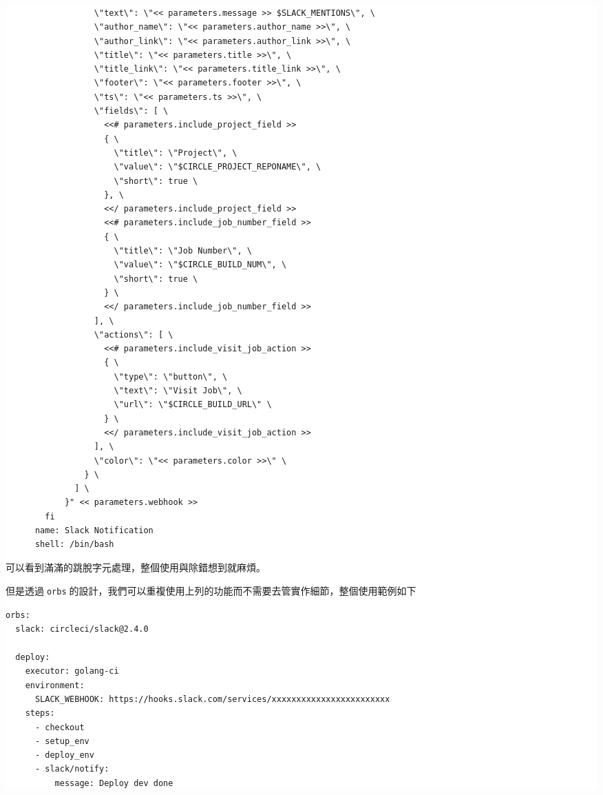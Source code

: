 ```yaml=
                  \"text\": \"<< parameters.message >> $SLACK_MENTIONS\", \
                  \"author_name\": \"<< parameters.author_name >>\", \
                  \"author_link\": \"<< parameters.author_link >>\", \
                  \"title\": \"<< parameters.title >>\", \
                  \"title_link\": \"<< parameters.title_link >>\", \
                  \"footer\": \"<< parameters.footer >>\", \
                  \"ts\": \"<< parameters.ts >>\", \
                  \"fields\": [ \
                    <<# parameters.include_project_field >>
                    { \
                      \"title\": \"Project\", \
                      \"value\": \"$CIRCLE_PROJECT_REPONAME\", \
                      \"short\": true \
                    }, \
                    <</ parameters.include_project_field >>
                    <<# parameters.include_job_number_field >>
                    { \
                      \"title\": \"Job Number\", \
                      \"value\": \"$CIRCLE_BUILD_NUM\", \
                      \"short\": true \
                    } \
                    <</ parameters.include_job_number_field >>
                  ], \
                  \"actions\": [ \
                    <<# parameters.include_visit_job_action >>
                    { \
                      \"type\": \"button\", \
                      \"text\": \"Visit Job\", \
                      \"url\": \"$CIRCLE_BUILD_URL\" \
                    } \
                    <</ parameters.include_visit_job_action >>
                  ], \
                  \"color\": \"<< parameters.color >>\" \
                } \
              ] \
            }" << parameters.webhook >>
        fi
      name: Slack Notification
      shell: /bin/bash
```

可以看到滿滿的跳脫字元處理，整個使用與除錯想到就麻煩。

但是透過 `orbs` 的設計，我們可以重複使用上列的功能而不需要去管實作細節，整個使用範例如下

```yaml=
orbs:
  slack: circleci/slack@2.4.0

  deploy:
    executor: golang-ci
    environment:
      SLACK_WEBHOOK: https://hooks.slack.com/services/xxxxxxxxxxxxxxxxxxxxxxxx
    steps:
      - checkout
      - setup_env
      - deploy_env
      - slack/notify:
          message: Deploy dev done
```
